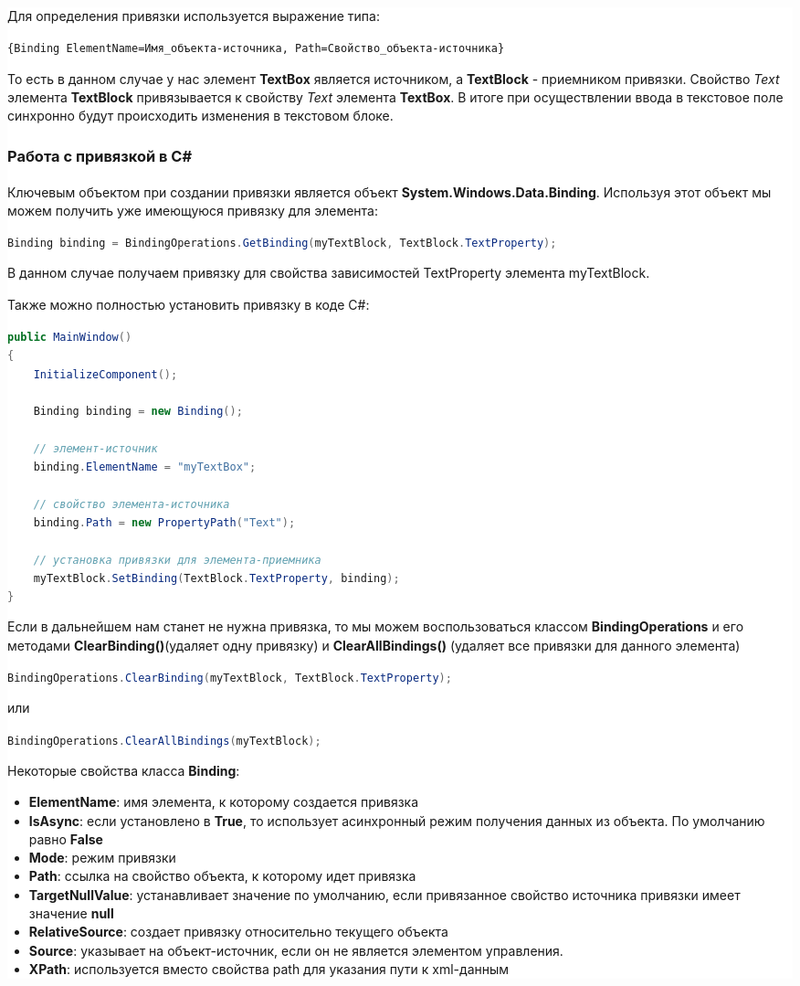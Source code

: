 Для определения привязки используется выражение типа:

```
{Binding ElementName=Имя_объекта-источника, Path=Свойство_объекта-источника}
```

То есть в данном случае у нас элемент **TextBox** является источником, а **TextBlock** - приемником привязки. Свойство *Text* элемента **TextBlock** привязывается к свойству *Text* элемента **TextBox**. В итоге при осуществлении ввода в текстовое поле синхронно будут происходить изменения в текстовом блоке.

### Работа с привязкой в C#

Ключевым объектом при создании привязки является объект **System.Windows.Data.Binding**. Используя этот объект мы можем получить уже имеющуюся привязку для элемента:

```cs
Binding binding = BindingOperations.GetBinding(myTextBlock, TextBlock.TextProperty);
```

В данном случае получаем привязку для свойства зависимостей TextProperty элемента myTextBlock.

Также можно полностью установить привязку в коде C#:

```cs
public MainWindow()
{
    InitializeComponent();
  
    Binding binding = new Binding();
 
    // элемент-источник
    binding.ElementName = "myTextBox"; 

    // свойство элемента-источника
    binding.Path = new PropertyPath("Text"); 

    // установка привязки для элемента-приемника
    myTextBlock.SetBinding(TextBlock.TextProperty, binding); 
}
```

Если в дальнейшем нам станет не нужна привязка, то мы можем воспользоваться классом **BindingOperations** и его методами **ClearBinding()**(удаляет одну привязку) и **ClearAllBindings()** (удаляет все привязки для данного элемента)

```cs
BindingOperations.ClearBinding(myTextBlock, TextBlock.TextProperty);
```

или

```cs
BindingOperations.ClearAllBindings(myTextBlock);
```

Некоторые свойства класса **Binding**:

* **ElementName**: имя элемента, к которому создается привязка
* **IsAsync**: если установлено в **True**, то использует асинхронный режим получения данных из объекта. По умолчанию равно **False**
* **Mode**: режим привязки
* **Path**: ссылка на свойство объекта, к которому идет привязка
* **TargetNullValue**: устанавливает значение по умолчанию, если привязанное свойство источника привязки имеет значение **null**
* **RelativeSource**: создает привязку относительно текущего объекта
* **Source**: указывает на объект-источник, если он не является элементом управления.
* **XPath**: используется вместо свойства path для указания пути к xml-данным
